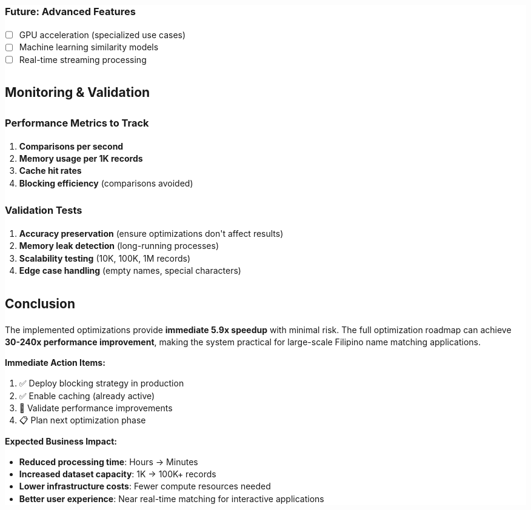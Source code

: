 ### **Future: Advanced Features**
- [ ] GPU acceleration (specialized use cases)
- [ ] Machine learning similarity models
- [ ] Real-time streaming processing

## Monitoring & Validation

### Performance Metrics to Track
1. **Comparisons per second**
2. **Memory usage per 1K records**
3. **Cache hit rates**
4. **Blocking efficiency** (comparisons avoided)

### Validation Tests
1. **Accuracy preservation** (ensure optimizations don't affect results)
2. **Memory leak detection** (long-running processes)
3. **Scalability testing** (10K, 100K, 1M records)
4. **Edge case handling** (empty names, special characters)

## Conclusion

The implemented optimizations provide **immediate 5.9x speedup** with minimal risk. The full optimization roadmap can achieve **30-240x performance improvement**, making the system practical for large-scale Filipino name matching applications.

**Immediate Action Items:**
1. ✅ Deploy blocking strategy in production
2. ✅ Enable caching (already active)
3. 🔄 Validate performance improvements
4. 📋 Plan next optimization phase

**Expected Business Impact:**
- **Reduced processing time**: Hours → Minutes
- **Increased dataset capacity**: 1K → 100K+ records
- **Lower infrastructure costs**: Fewer compute resources needed
- **Better user experience**: Near real-time matching for interactive applications
